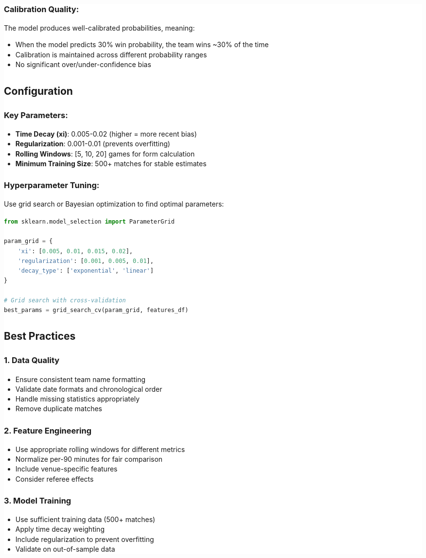 ### Calibration Quality:
The model produces well-calibrated probabilities, meaning:
- When the model predicts 30% win probability, the team wins ~30% of the time
- Calibration is maintained across different probability ranges
- No significant over/under-confidence bias

## Configuration

### Key Parameters:
- **Time Decay (xi)**: 0.005-0.02 (higher = more recent bias)
- **Regularization**: 0.001-0.01 (prevents overfitting)
- **Rolling Windows**: [5, 10, 20] games for form calculation
- **Minimum Training Size**: 500+ matches for stable estimates

### Hyperparameter Tuning:
Use grid search or Bayesian optimization to find optimal parameters:
```python
from sklearn.model_selection import ParameterGrid

param_grid = {
    'xi': [0.005, 0.01, 0.015, 0.02],
    'regularization': [0.001, 0.005, 0.01],
    'decay_type': ['exponential', 'linear']
}

# Grid search with cross-validation
best_params = grid_search_cv(param_grid, features_df)
```

## Best Practices

### 1. Data Quality
- Ensure consistent team name formatting
- Validate date formats and chronological order
- Handle missing statistics appropriately
- Remove duplicate matches

### 2. Feature Engineering
- Use appropriate rolling windows for different metrics
- Normalize per-90 minutes for fair comparison
- Include venue-specific features
- Consider referee effects

### 3. Model Training
- Use sufficient training data (500+ matches)
- Apply time decay weighting
- Include regularization to prevent overfitting
- Validate on out-of-sample data

